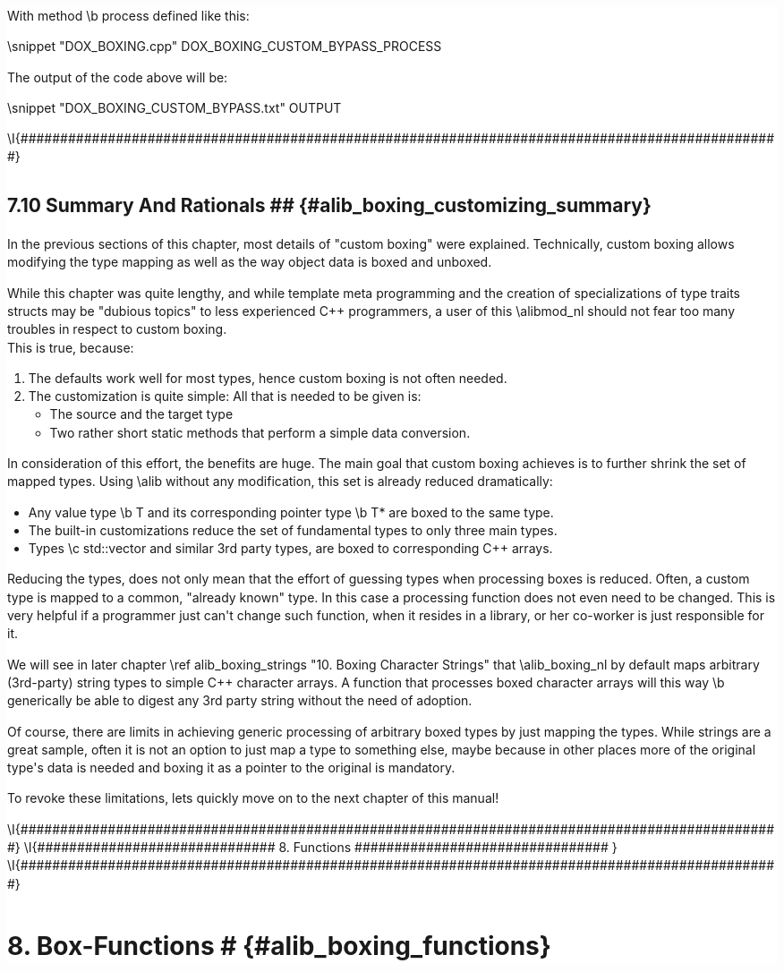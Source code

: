 With method \b process defined like this:

\snippet "DOX_BOXING.cpp"     DOX_BOXING_CUSTOM_BYPASS_PROCESS

The output of the code above will be:

\snippet "DOX_BOXING_CUSTOM_BYPASS.txt"     OUTPUT


\I{################################################################################################}
## 7.10 Summary And Rationals ## {#alib_boxing_customizing_summary}

In the previous sections of this chapter, most details of "custom boxing" were explained.
Technically, custom boxing allows modifying the type mapping as well as the way object data
is boxed and unboxed.

While this chapter was quite lengthy, and while template meta programming and the creation of
specializations of type traits structs may be "dubious topics" to less experienced
C++ programmers, a user of this \alibmod_nl should not fear too many troubles in respect to
custom boxing.<br>
This is true, because:

1. The defaults work well for most types, hence custom boxing is not often needed.
2. The customization is quite simple: All that is needed to be given is:
   - The source and the target type
   - Two rather short static methods that perform a simple data conversion.

In consideration of this effort, the benefits are huge. The main goal that custom boxing achieves
is to further shrink the set of mapped types. Using \alib without any modification,
this set is already reduced dramatically:
- Any value type \b T and its corresponding pointer type \b T* are boxed to the same type.
- The built-in customizations reduce the set of fundamental types to only three main types.
- Types \c std::vector<T> and similar 3rd party types, are boxed to corresponding C++ arrays.

Reducing the types, does not only mean that the effort of guessing types when processing boxes
is reduced. Often, a custom type is mapped to a common, "already known" type. In this case
a processing function does not even need to be changed. This is very helpful if a programmer
just can't change such function, when it resides in a library, or her co-worker is just responsible
for it.

We will see in later chapter \ref alib_boxing_strings "10. Boxing Character Strings" that
\alib_boxing_nl by default maps arbitrary (3rd-party) string types to simple C++ character
arrays. A function that processes boxed character arrays
will this way \b generically be able to digest any 3rd party string without the need of adoption.

Of course, there are limits in achieving generic processing of arbitrary boxed types by just
mapping the types. While strings are a great sample, often it is not an option to just map a
type to something else, maybe because in other places more of the original type's data is needed and
boxing it as a pointer to the original is mandatory.

To revoke these limitations, lets quickly move on to the next chapter of this manual!


\I{################################################################################################}
\I{##############################          8. Functions          ################################  }
\I{################################################################################################}
# 8. Box-Functions # {#alib_boxing_functions}
